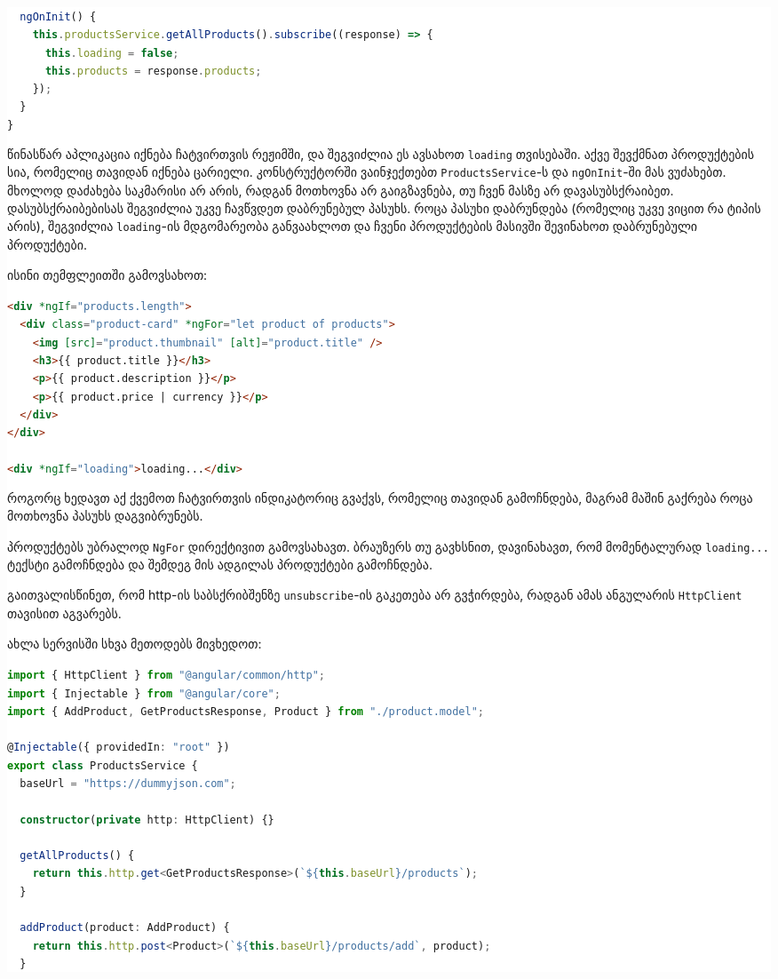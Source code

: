 ```ts
  ngOnInit() {
    this.productsService.getAllProducts().subscribe((response) => {
      this.loading = false;
      this.products = response.products;
    });
  }
}
```

წინასწარ აპლიკაცია იქნება ჩატვირთვის რეჟიმში, და შეგვიძლია ეს ავსახოთ
`loading` თვისებაში. აქვე შევქმნათ პროდუქტების სია, რომელიც თავიდან
იქნება ცარიელი. კონსტრუქტორში ვაინჯექთებთ `ProductsService`-ს და
`ngOnInit`-ში მას ვუძახებთ. მხოლოდ დაძახება საკმარისი არ არის,
რადგან მოთხოვნა არ გაიგზავნება, თუ ჩვენ მასზე არ დავასუბსქრაიბეთ.
დასუბსქრაიბებისას შეგვიძლია უკვე ჩავწვდეთ დაბრუნებულ პასუხს.
როცა პასუხი დაბრუნდება (რომელიც უკვე ვიცით რა ტიპის არის),
შეგვიძლია `loading`-ის მდგომარეობა განვაახლოთ და
ჩვენი პროდუქტების მასივში შევინახოთ დაბრუნებული პროდუქტები.

ისინი თემფლეითში გამოვსახოთ:

```html
<div *ngIf="products.length">
  <div class="product-card" *ngFor="let product of products">
    <img [src]="product.thumbnail" [alt]="product.title" />
    <h3>{{ product.title }}</h3>
    <p>{{ product.description }}</p>
    <p>{{ product.price | currency }}</p>
  </div>
</div>

<div *ngIf="loading">loading...</div>
```

როგორც ხედავთ აქ ქვემოთ ჩატვირთვის ინდიკატორიც გვაქვს, რომელიც
თავიდან გამოჩნდება, მაგრამ მაშინ გაქრება როცა მოთხოვნა პასუხს
დაგვიბრუნებს.

პროდუქტებს უბრალოდ `NgFor` დირექტივით გამოვსახავთ.
ბრაუზერს თუ გავხსნით, დავინახავთ, რომ მომენტალურად
`loading...` ტექსტი გამოჩნდება და შემდეგ მის ადგილას
პროდუქტები გამოჩნდება.

გაითვალისწინეთ, რომ http-ის საბსქრიბშენზე `unsubscribe`-ის გაკეთება არ გვჭირდება,
რადგან ამას ანგულარის `HttpClient` თავისით აგვარებს.

ახლა სერვისში სხვა მეთოდებს მივხედოთ:

```ts
import { HttpClient } from "@angular/common/http";
import { Injectable } from "@angular/core";
import { AddProduct, GetProductsResponse, Product } from "./product.model";

@Injectable({ providedIn: "root" })
export class ProductsService {
  baseUrl = "https://dummyjson.com";

  constructor(private http: HttpClient) {}

  getAllProducts() {
    return this.http.get<GetProductsResponse>(`${this.baseUrl}/products`);
  }

  addProduct(product: AddProduct) {
    return this.http.post<Product>(`${this.baseUrl}/products/add`, product);
  }

```
